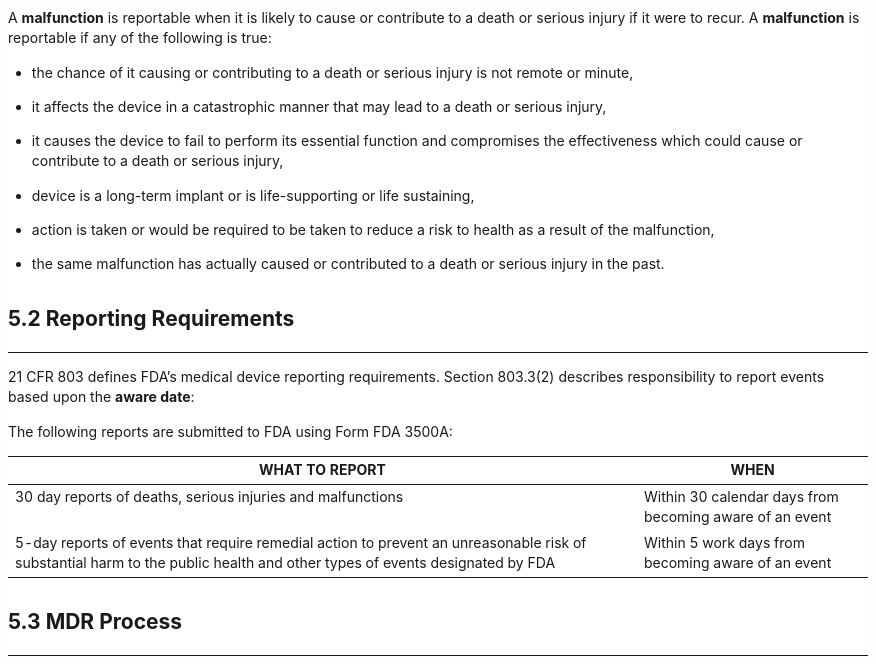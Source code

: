 A **malfunction** is reportable when it is likely to cause or
contribute to a death or serious injury if it were to recur. A
**malfunction** is reportable if any of the following is true:

-   the chance of it causing or contributing to a death or serious
    injury is not remote or minute,

-   it affects the device in a catastrophic manner that may lead to a
    death or serious injury,

-   it causes the device to fail to perform its essential function and
    compromises the effectiveness which could cause or contribute to a
    death or serious injury,

-   device is a long-term implant or is life-supporting or life
    sustaining,

-   action is taken or would be required to be taken to reduce a risk to
    health as a result of the malfunction,

-   the same malfunction has actually caused or contributed to a death
    or serious injury in the past.

## 5.2 Reporting Requirements
--------------------------

21 CFR 803 defines FDA’s medical device reporting requirements.
Section 803.3(2) describes responsibility to report events based upon
the **aware date**:

The following reports are submitted to FDA using Form FDA 3500A:

<table>
<thead>
<tr class="header">
<th><strong>WHAT TO REPORT</strong></th>
<th><strong>WHEN</strong></th>
</tr>
</thead>
<tbody>
<tr class="odd">
<td>30 day reports of deaths, serious injuries and malfunctions</td>
<td>Within 30 calendar days from becoming aware of an event</td>
</tr>
<tr class="even">
<td>5-day reports of events that require remedial action to prevent an unreasonable risk of substantial harm to the public health and other types of events designated by FDA</td>
<td>Within 5 work days from becoming aware of an event</td>
</tr>
</tbody>
</table>

## 5.3 MDR Process
---------------
